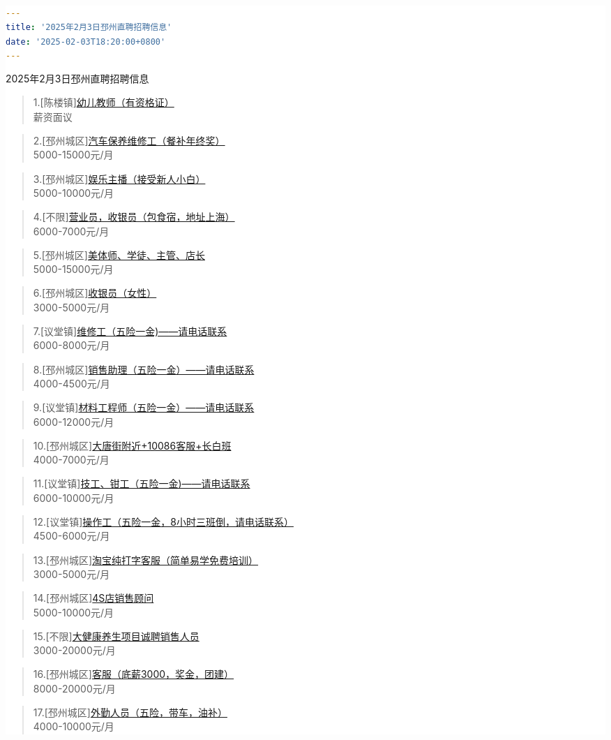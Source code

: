 ```yaml
---
title: '2025年2月3日邳州直聘招聘信息'
date: '2025-02-03T18:20:00+0800'
---
```

2025年2月3日邳州直聘招聘信息

>1.[陈楼镇][幼儿教师（有资格证）](https://www.pizhouzhipin.com/job/39082)<br>
>薪资面议

>2.[邳州城区][汽车保养维修工（餐补年终奖）](https://www.pizhouzhipin.com/job/32157)<br>
>5000-15000元/月

>3.[邳州城区][娱乐主播（接受新人小白）](https://www.pizhouzhipin.com/job/38117)<br>
>5000-10000元/月

>4.[不限][营业员，收银员（包食宿，地址上海）](https://www.pizhouzhipin.com/job/37286)<br>
>6000-7000元/月

>5.[邳州城区][美体师、学徒、主管、店长](https://www.pizhouzhipin.com/job/39085)<br>
>5000-15000元/月

>6.[邳州城区][收银员（女性）](https://www.pizhouzhipin.com/job/38710)<br>
>3000-5000元/月

>7.[议堂镇][维修工（五险一金)——请电话联系](https://www.pizhouzhipin.com/job/33214)<br>
>6000-8000元/月

>8.[邳州城区][销售助理（五险一金）——请电话联系](https://www.pizhouzhipin.com/job/19490)<br>
>4000-4500元/月

>9.[议堂镇][材料工程师（五险一金）——请电话联系](https://www.pizhouzhipin.com/job/33210)<br>
>6000-12000元/月

>10.[邳州城区][大唐街附近+10086客服+长白班](https://www.pizhouzhipin.com/job/22961)<br>
>4000-7000元/月

>11.[议堂镇][技工、钳工（五险一金)——请电话联系](https://www.pizhouzhipin.com/job/33219)<br>
>6000-10000元/月

>12.[议堂镇][操作工（五险一金，8小时三班倒，请电话联系）](https://www.pizhouzhipin.com/job/33221)<br>
>4500-6000元/月

>13.[邳州城区][淘宝纯打字客服（简单易学免费培训）](https://www.pizhouzhipin.com/job/36818)<br>
>3000-5000元/月

>14.[邳州城区][4S店销售顾问](https://www.pizhouzhipin.com/job/38473)<br>
>5000-10000元/月

>15.[不限][大健康养生项目诚聘销售人员](https://www.pizhouzhipin.com/job/37675)<br>
>3000-20000元/月

>16.[邳州城区][客服（底薪3000，奖金，团建）](https://www.pizhouzhipin.com/job/38351)<br>
>8000-20000元/月

>17.[邳州城区][外勤人员（五险，带车，油补）](https://www.pizhouzhipin.com/job/32156)<br>
>4000-10000元/月
